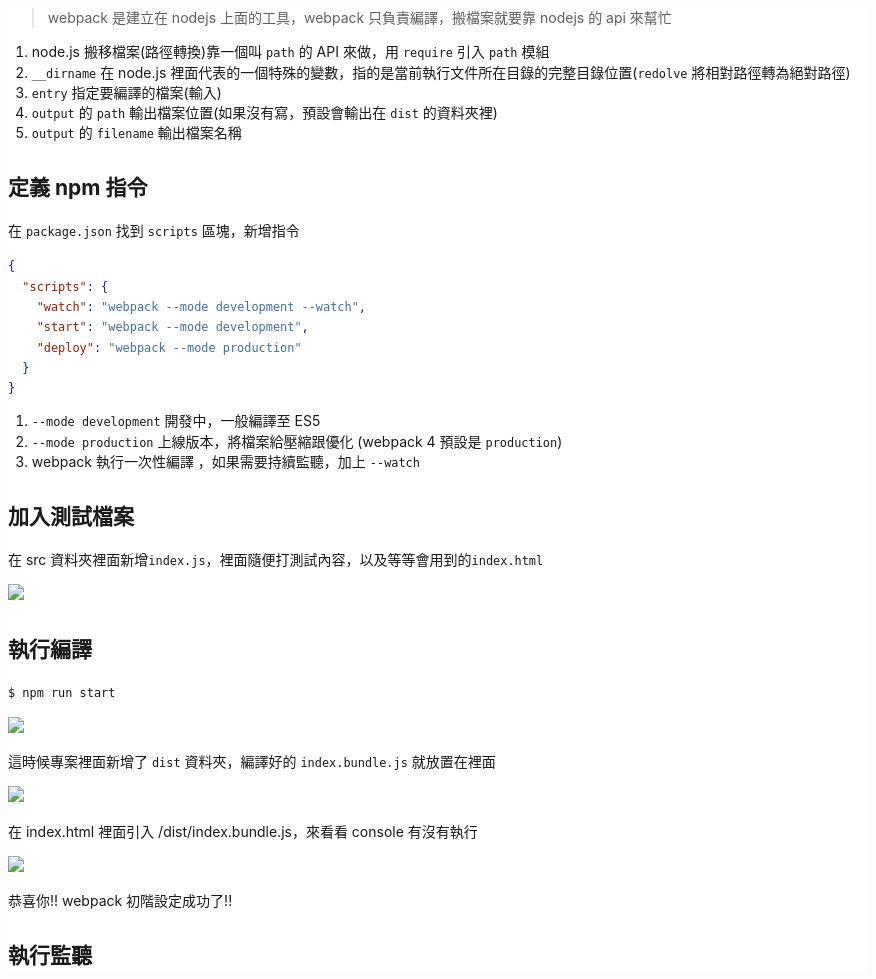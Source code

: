 > webpack 是建立在 nodejs 上面的工具，webpack 只負責編譯，搬檔案就要靠 nodejs 的 api 來幫忙

1. node.js 搬移檔案(路徑轉換)靠一個叫 `path` 的 API 來做，用 `require` 引入 `path` 模組
2. `__dirname` 在 node.js 裡面代表的一個特殊的變數，指的是當前執行文件所在目錄的完整目錄位置(`redolve` 將相對路徑轉為絕對路徑)
3. `entry` 指定要編譯的檔案(輸入)
4. `output` 的 `path` 輸出檔案位置(如果沒有寫，預設會輸出在 `dist` 的資料夾裡)
5. `output` 的 `filename` 輸出檔案名稱

## 定義 npm 指令

在 `package.json` 找到 `scripts` 區塊，新增指令

```json
{
  "scripts": {
    "watch": "webpack --mode development --watch",
    "start": "webpack --mode development",
    "deploy": "webpack --mode production"
  }
}
```

1. `--mode development` 開發中，一般編譯至 ES5
2. `--mode production` 上線版本，將檔案給壓縮跟優化
   (webpack 4 預設是 `production`)
3. webpack 執行一次性編譯 ，如果需要持續監聽，加上 `--watch`

## 加入測試檔案

在 src 資料夾裡面新增`index.js`，裡面隨便打測試內容，以及等等會用到的`index.html`

![](https://miro.medium.com/max/596/1*fG0KTJbOwP42DUG-QZWR0A.jpeg)

## 執行編譯

```
$ npm run start
```

![](https://miro.medium.com/max/764/1*w9qCJMTv1GyXfzYkJnxBUw.jpeg)

這時候專案裡面新增了 `dist` 資料夾，編譯好的 `index.bundle.js` 就放置在裡面

![](https://miro.medium.com/max/231/1*Kc7WofUmDRl0T1UL4dP9pg.jpeg)

在 index.html 裡面引入 /dist/index.bundle.js，來看看 console 有沒有執行

![](https://miro.medium.com/max/434/1*HDP0rePlbIAPrB9VGCrH4g.jpeg)

恭喜你!! webpack 初階設定成功了!!

## 執行監聽
